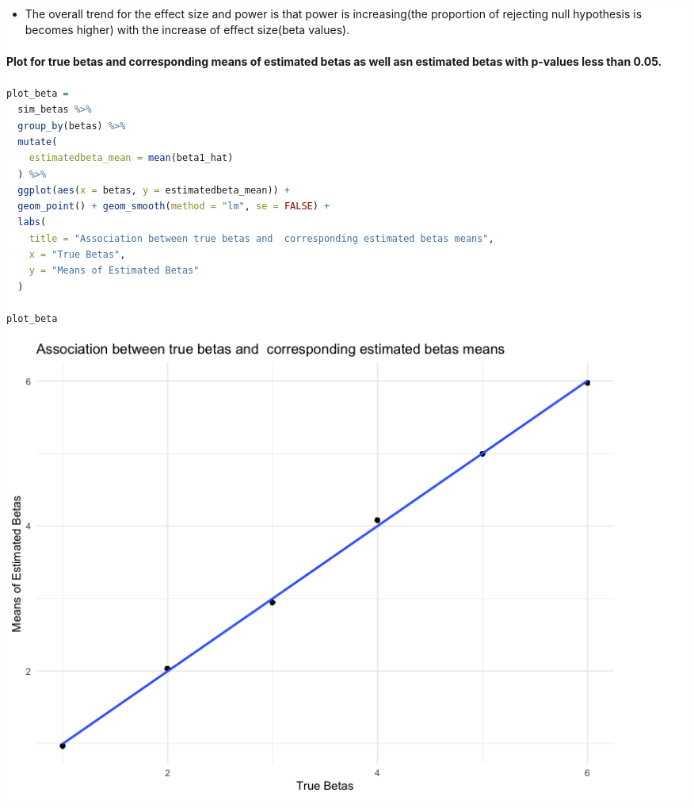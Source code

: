   - The overall trend for the effect size and power is that power is
    increasing(the proportion of rejecting null hypothesis is becomes
    higher) with the increase of effect size(beta
values).

#### Plot for true betas and corresponding means of estimated betas as well asn estimated betas with p-values less than 0.05.

``` r
plot_beta = 
  sim_betas %>% 
  group_by(betas) %>% 
  mutate(
    estimatedbeta_mean = mean(beta1_hat)
  ) %>% 
  ggplot(aes(x = betas, y = estimatedbeta_mean)) + 
  geom_point() + geom_smooth(method = "lm", se = FALSE) +  
  labs(
    title = "Association between true betas and  corresponding estimated betas means",
    x = "True Betas",
    y = "Means of Estimated Betas"
  )
  
plot_beta
```

<img src="p8105_hw5_as5685_files/figure-gfm/unnamed-chunk-12-1.png" width="90%" />
